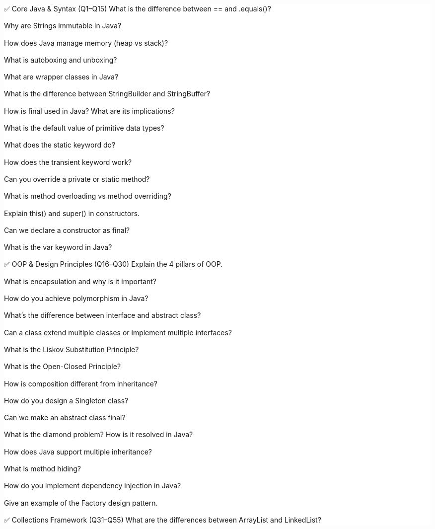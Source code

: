 ✅ Core Java & Syntax (Q1–Q15)
What is the difference between == and .equals()?

Why are Strings immutable in Java?

How does Java manage memory (heap vs stack)?

What is autoboxing and unboxing?

What are wrapper classes in Java?

What is the difference between StringBuilder and StringBuffer?

How is final used in Java? What are its implications?

What is the default value of primitive data types?

What does the static keyword do?

How does the transient keyword work?

Can you override a private or static method?

What is method overloading vs method overriding?

Explain this() and super() in constructors.

Can we declare a constructor as final?

What is the var keyword in Java?

✅ OOP & Design Principles (Q16–Q30)
Explain the 4 pillars of OOP.

What is encapsulation and why is it important?

How do you achieve polymorphism in Java?

What’s the difference between interface and abstract class?

Can a class extend multiple classes or implement multiple interfaces?

What is the Liskov Substitution Principle?

What is the Open-Closed Principle?

How is composition different from inheritance?

How do you design a Singleton class?

Can we make an abstract class final?

What is the diamond problem? How is it resolved in Java?

How does Java support multiple inheritance?

What is method hiding?

How do you implement dependency injection in Java?

Give an example of the Factory design pattern.

✅ Collections Framework (Q31–Q55)
What are the differences between ArrayList and LinkedList?
